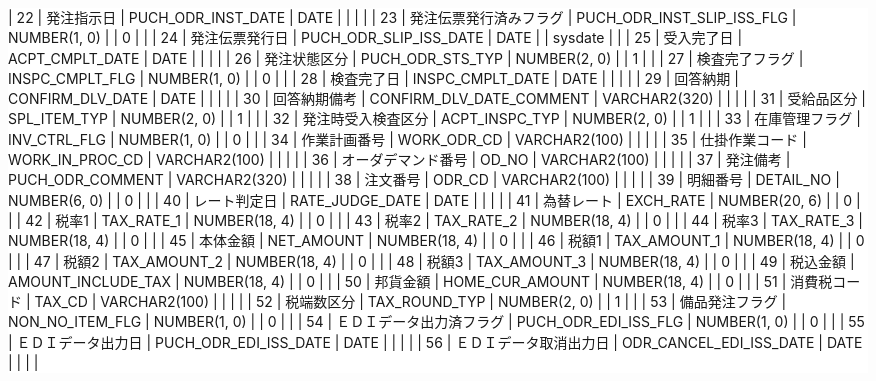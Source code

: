 |  22 | 発注指示日                     | PUCH_ODR_INST_DATE             | DATE                           |          |                      |                                |
|  23 | 発注伝票発行済みフラグ         | PUCH_ODR_INST_SLIP_ISS_FLG     | NUMBER(1, 0)                   |          | 0                    |                                |
|  24 | 発注伝票発行日                 | PUCH_ODR_SLIP_ISS_DATE         | DATE                           |          | sysdate              |                                |
|  25 | 受入完了日                     | ACPT_CMPLT_DATE                | DATE                           |          |                      |                                |
|  26 | 発注状態区分                   | PUCH_ODR_STS_TYP               | NUMBER(2, 0)                   |          | 1                    |                                |
|  27 | 検査完了フラグ                 | INSPC_CMPLT_FLG                | NUMBER(1, 0)                   |          | 0                    |                                |
|  28 | 検査完了日                     | INSPC_CMPLT_DATE               | DATE                           |          |                      |                                |
|  29 | 回答納期                       | CONFIRM_DLV_DATE               | DATE                           |          |                      |                                |
|  30 | 回答納期備考                   | CONFIRM_DLV_DATE_COMMENT       | VARCHAR2(320)                  |          |                      |                                |
|  31 | 受給品区分                     | SPL_ITEM_TYP                   | NUMBER(2, 0)                   |          | 1                    |                                |
|  32 | 発注時受入検査区分             | ACPT_INSPC_TYP                 | NUMBER(2, 0)                   |          | 1                    |                                |
|  33 | 在庫管理フラグ                 | INV_CTRL_FLG                   | NUMBER(1, 0)                   |          | 0                    |                                |
|  34 | 作業計画番号                   | WORK_ODR_CD                    | VARCHAR2(100)                  |          |                      |                                |
|  35 | 仕掛作業コード                 | WORK_IN_PROC_CD                | VARCHAR2(100)                  |          |                      |                                |
|  36 | オーダデマンド番号             | OD_NO                          | VARCHAR2(100)                  |          |                      |                                |
|  37 | 発注備考                       | PUCH_ODR_COMMENT               | VARCHAR2(320)                  |          |                      |                                |
|  38 | 注文番号                       | ODR_CD                         | VARCHAR2(100)                  |          |                      |                                |
|  39 | 明細番号                       | DETAIL_NO                      | NUMBER(6, 0)                   |          | 0                    |                                |
|  40 | レート判定日                   | RATE_JUDGE_DATE                | DATE                           |          |                      |                                |
|  41 | 為替レート                     | EXCH_RATE                      | NUMBER(20, 6)                  |          | 0                    |                                |
|  42 | 税率1                          | TAX_RATE_1                     | NUMBER(18, 4)                  |          | 0                    |                                |
|  43 | 税率2                          | TAX_RATE_2                     | NUMBER(18, 4)                  |          | 0                    |                                |
|  44 | 税率3                          | TAX_RATE_3                     | NUMBER(18, 4)                  |          | 0                    |                                |
|  45 | 本体金額                       | NET_AMOUNT                     | NUMBER(18, 4)                  |          | 0                    |                                |
|  46 | 税額1                          | TAX_AMOUNT_1                   | NUMBER(18, 4)                  |          | 0                    |                                |
|  47 | 税額2                          | TAX_AMOUNT_2                   | NUMBER(18, 4)                  |          | 0                    |                                |
|  48 | 税額3                          | TAX_AMOUNT_3                   | NUMBER(18, 4)                  |          | 0                    |                                |
|  49 | 税込金額                       | AMOUNT_INCLUDE_TAX             | NUMBER(18, 4)                  |          | 0                    |                                |
|  50 | 邦貨金額                       | HOME_CUR_AMOUNT                | NUMBER(18, 4)                  |          | 0                    |                                |
|  51 | 消費税コード                   | TAX_CD                         | VARCHAR2(100)                  |          |                      |                                |
|  52 | 税端数区分                     | TAX_ROUND_TYP                  | NUMBER(2, 0)                   |          | 1                    |                                |
|  53 | 備品発注フラグ                 | NON_NO_ITEM_FLG                | NUMBER(1, 0)                   |          | 0                    |                                |
|  54 | ＥＤＩデータ出力済フラグ       | PUCH_ODR_EDI_ISS_FLG           | NUMBER(1, 0)                   |          | 0                    |                                |
|  55 | ＥＤＩデータ出力日             | PUCH_ODR_EDI_ISS_DATE          | DATE                           |          |                      |                                |
|  56 | ＥＤＩデータ取消出力日         | ODR_CANCEL_EDI_ISS_DATE        | DATE                           |          |                      |                                |